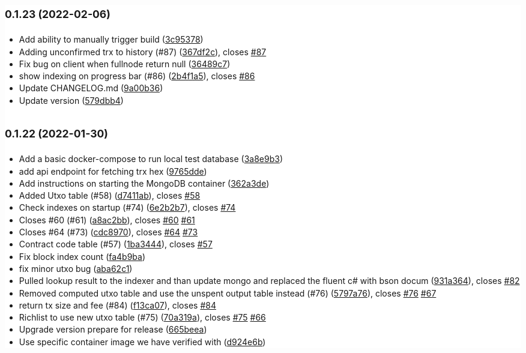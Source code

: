 

## <small>0.1.23 (2022-02-06)</small>

* Add ability to manually trigger build ([3c95378](https://github.com/block-core/blockcore-indexer/commit/3c95378))
* Adding unconfirmed trx to history (#87) ([367df2c](https://github.com/block-core/blockcore-indexer/commit/367df2c)), closes [#87](https://github.com/block-core/blockcore-indexer/issues/87)
* Fix bug on client when fullnode return null ([36489c7](https://github.com/block-core/blockcore-indexer/commit/36489c7))
* show indexing on progress bar (#86) ([2b4f1a5](https://github.com/block-core/blockcore-indexer/commit/2b4f1a5)), closes [#86](https://github.com/block-core/blockcore-indexer/issues/86)
* Update CHANGELOG.md ([9a00b36](https://github.com/block-core/blockcore-indexer/commit/9a00b36))
* Update version ([579dbb4](https://github.com/block-core/blockcore-indexer/commit/579dbb4))



## <small>0.1.22 (2022-01-30)</small>

* Add a basic docker-compose to run local test database ([3a8e9b3](https://github.com/block-core/blockcore-indexer/commit/3a8e9b3))
* add api endpoint for fetching trx hex ([9765dde](https://github.com/block-core/blockcore-indexer/commit/9765dde))
* Add instructions on starting the MongoDB container ([362a3de](https://github.com/block-core/blockcore-indexer/commit/362a3de))
* Added Utxo table (#58) ([d7411ab](https://github.com/block-core/blockcore-indexer/commit/d7411ab)), closes [#58](https://github.com/block-core/blockcore-indexer/issues/58)
* Check indexes on startup (#74) ([6e2b2b7](https://github.com/block-core/blockcore-indexer/commit/6e2b2b7)), closes [#74](https://github.com/block-core/blockcore-indexer/issues/74)
* Closes #60 (#61) ([a8ac2bb](https://github.com/block-core/blockcore-indexer/commit/a8ac2bb)), closes [#60](https://github.com/block-core/blockcore-indexer/issues/60) [#61](https://github.com/block-core/blockcore-indexer/issues/61)
* Closes #64 (#73) ([cdc8970](https://github.com/block-core/blockcore-indexer/commit/cdc8970)), closes [#64](https://github.com/block-core/blockcore-indexer/issues/64) [#73](https://github.com/block-core/blockcore-indexer/issues/73)
* Contract code table (#57) ([1ba3444](https://github.com/block-core/blockcore-indexer/commit/1ba3444)), closes [#57](https://github.com/block-core/blockcore-indexer/issues/57)
* Fix block index count ([fa4b9ba](https://github.com/block-core/blockcore-indexer/commit/fa4b9ba))
* fix minor utxo bug ([aba62c1](https://github.com/block-core/blockcore-indexer/commit/aba62c1))
* Pulled lookup result to the indexer and than update mongo and replaced the fluent c# with bson docum ([931a364](https://github.com/block-core/blockcore-indexer/commit/931a364)), closes [#82](https://github.com/block-core/blockcore-indexer/issues/82)
* Removed computed utxo table and use the unspent output table instead (#76) ([5797a76](https://github.com/block-core/blockcore-indexer/commit/5797a76)), closes [#76](https://github.com/block-core/blockcore-indexer/issues/76) [#67](https://github.com/block-core/blockcore-indexer/issues/67)
* return tx size and fee (#84) ([f13ca07](https://github.com/block-core/blockcore-indexer/commit/f13ca07)), closes [#84](https://github.com/block-core/blockcore-indexer/issues/84)
* Richlist to use new utxo table (#75) ([70a319a](https://github.com/block-core/blockcore-indexer/commit/70a319a)), closes [#75](https://github.com/block-core/blockcore-indexer/issues/75) [#66](https://github.com/block-core/blockcore-indexer/issues/66)
* Upgrade version prepare for release ([665beea](https://github.com/block-core/blockcore-indexer/commit/665beea))
* Use specific container image we have verified with ([d924e6b](https://github.com/block-core/blockcore-indexer/commit/d924e6b))
